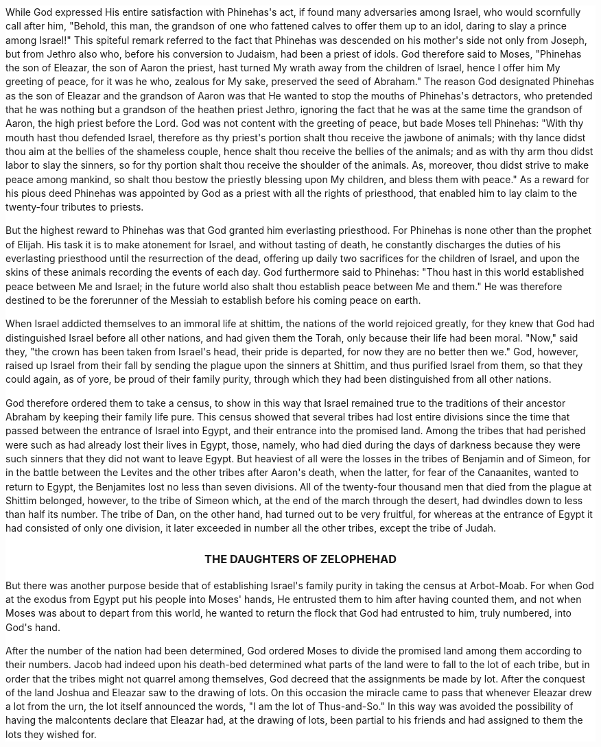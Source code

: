  <p>While God expressed His entire satisfaction with Phinehas's act, if found many adversaries among Israel, who would scornfully call after him, "Behold, this man, the grandson of one who fattened calves to offer them up to an idol, daring to slay a prince among Israel!" This spiteful remark referred to the fact that Phinehas was descended on his mother's side not only from Joseph, but from Jethro also who, before his conversion to Judaism, had been a priest of idols. God therefore said to Moses, "Phinehas the son of Eleazar, the son of Aaron the priest, hast turned My wrath away from the children of Israel, hence I offer him My greeting of peace, for it was he who, zealous for My sake, preserved the seed of Abraham." The reason God designated Phinehas as the son of Eleazar and the grandson of Aaron was that He wanted to stop the mouths of Phinehas's detractors, who pretended that he was nothing but a grandson of the heathen priest Jethro, ignoring the fact that he was at the same time the grandson of Aaron, the high priest before the Lord. God was not content with the greeting of peace, but bade Moses tell Phinehas: "With thy mouth hast thou defended Israel, therefore as thy priest's portion shalt thou receive the jawbone of animals; with thy lance didst thou aim at the bellies of the shameless couple, hence shalt thou receive the bellies of the animals; and as with thy arm thou didst labor to slay the sinners, so for thy portion shalt thou receive the shoulder of the animals. As, moreover, thou didst strive to make peace among mankind, so shalt thou bestow the priestly blessing upon My children, and bless them with peace." As a reward for his pious deed Phinehas was appointed by God as a priest with all the rights of priesthood, that enabled him to lay claim to the twenty-four tributes to priests.</p>
 <p>But the highest reward to Phinehas was that God granted him everlasting priesthood. For Phinehas is none other than the prophet of Elijah. His task it is to make atonement for Israel, and without tasting of death, he constantly discharges the duties of his everlasting priesthood until the resurrection of the dead, offering up daily two sacrifices for the children of Israel, and upon the skins of these animals recording the events of each day. God furthermore said to Phinehas: "Thou hast in this world established peace between Me and Israel; in the future world also shalt thou establish peace between Me and them." He was therefore destined to be the forerunner of the Messiah to establish before his coming peace on earth.</p>
 <p>When Israel addicted themselves to an immoral life at shittim, the nations of the world rejoiced greatly, for they knew that God had distinguished Israel before all other nations, and had given them the Torah, only because their life had been moral. "Now," said they, "the crown has been taken from Israel's head, their pride is departed, for now they are no better then we." God, however, raised up Israel from their fall by sending the plague upon the sinners at Shittim, and thus purified Israel from them, so that they could again, as of yore, be proud of their family purity, through which they had been distinguished from all other nations.</p>
 <p>God therefore ordered them to take a census, to show in this way that Israel remained true to the traditions of their ancestor Abraham by keeping their family life pure. This census showed that several tribes had lost entire divisions since the time that passed between the entrance of Israel into Egypt, and their entrance into the promised land. Among the tribes that had perished were such as had already lost their lives in Egypt, those, namely, who had died during the days of darkness because they were such sinners that they did not want to leave Egypt. But heaviest of all were the losses in the tribes of Benjamin and of Simeon, for in the battle between the Levites and the other tribes after Aaron's death, when the latter, for fear of the Canaanites, wanted to return to Egypt, the Benjamites lost no less than seven divisions. All of the twenty-four thousand men that died from the plague at Shittim belonged, however, to the tribe of Simeon which, at the end of the march through the desert, had dwindles down to less than half its number. The tribe of Dan, on the other hand, had turned out to be very fruitful, for whereas at the entrance of Egypt it had consisted of only one division, it later exceeded in number all the other tribes, except the tribe of Judah.</p>
 <h3 align="CENTER">THE DAUGHTERS OF ZELOPHEHAD</h3>
 <p>But there was another purpose beside that of establishing Israel's family purity in taking the census at Arbot-Moab. For when God at the exodus from Egypt put his people into Moses' hands, He entrusted them to him after having counted them, and not when Moses was about to depart from this world, he wanted to return the flock that God had entrusted to him, truly numbered, into God's hand.</p>
 <p>After the number of the nation had been determined, God ordered Moses to divide the promised land among them according to their numbers. Jacob had indeed upon his death-bed determined what parts of the land were to fall to the lot of each tribe, but in order that the tribes might not quarrel among themselves, God decreed that the assignments be made by lot. After the conquest of the land Joshua and Eleazar saw to the drawing of lots. On this occasion the miracle came to pass that whenever Eleazar drew a lot from the urn, the lot itself announced the words, "I am the lot of Thus-and-So." In this way was avoided the possibility of having the malcontents declare that Eleazar had, at the drawing of lots, been partial to his friends and had assigned to them the lots they wished for.</p>